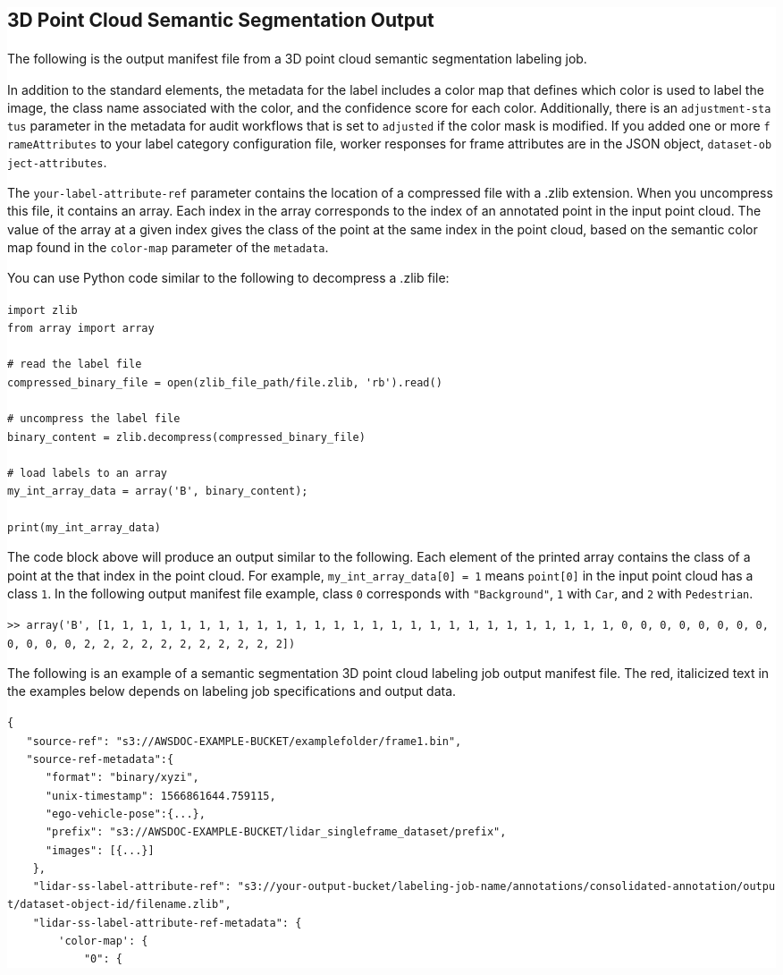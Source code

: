 ## 3D Point Cloud Semantic Segmentation Output<a name="sms-output-point-cloud-segmentation"></a>

The following is the output manifest file from a 3D point cloud semantic segmentation labeling job\. 

In addition to the standard elements, the metadata for the label includes a color map that defines which color is used to label the image, the class name associated with the color, and the confidence score for each color\. Additionally, there is an `adjustment-status` parameter in the metadata for audit workflows that is set to `adjusted` if the color mask is modified\. If you added one or more `frameAttributes` to your label category configuration file, worker responses for frame attributes are in the JSON object, `dataset-object-attributes`\.

The `your-label-attribute-ref` parameter contains the location of a compressed file with a \.zlib extension\. When you uncompress this file, it contains an array\. Each index in the array corresponds to the index of an annotated point in the input point cloud\. The value of the array at a given index gives the class of the point at the same index in the point cloud, based on the semantic color map found in the `color-map` parameter of the `metadata`\.

You can use Python code similar to the following to decompress a \.zlib file:

```
import zlib
from array import array

# read the label file
compressed_binary_file = open(zlib_file_path/file.zlib, 'rb').read()

# uncompress the label file
binary_content = zlib.decompress(compressed_binary_file)

# load labels to an array
my_int_array_data = array('B', binary_content);

print(my_int_array_data)
```

The code block above will produce an output similar to the following\. Each element of the printed array contains the class of a point at the that index in the point cloud\. For example, `my_int_array_data[0] = 1` means `point[0]` in the input point cloud has a class `1`\. In the following output manifest file example, class `0` corresponds with `"Background"`, `1` with `Car`, and `2` with `Pedestrian`\.

```
>> array('B', [1, 1, 1, 1, 1, 1, 1, 1, 1, 1, 1, 1, 1, 1, 1, 1, 1, 1, 1, 1, 1, 1, 1, 1, 1, 1, 1, 0, 0, 0, 0, 0, 0, 0, 0, 0, 0, 0, 0, 2, 2, 2, 2, 2, 2, 2, 2, 2, 2, 2])
```

The following is an example of a semantic segmentation 3D point cloud labeling job output manifest file\. The red, italicized text in the examples below depends on labeling job specifications and output data\. 

```
{
   "source-ref": "s3://AWSDOC-EXAMPLE-BUCKET/examplefolder/frame1.bin",
   "source-ref-metadata":{
      "format": "binary/xyzi",
      "unix-timestamp": 1566861644.759115,
      "ego-vehicle-pose":{...}, 
      "prefix": "s3://AWSDOC-EXAMPLE-BUCKET/lidar_singleframe_dataset/prefix",
      "images": [{...}] 
    },
    "lidar-ss-label-attribute-ref": "s3://your-output-bucket/labeling-job-name/annotations/consolidated-annotation/output/dataset-object-id/filename.zlib",
    "lidar-ss-label-attribute-ref-metadata": { 
        'color-map': {
            "0": {
```